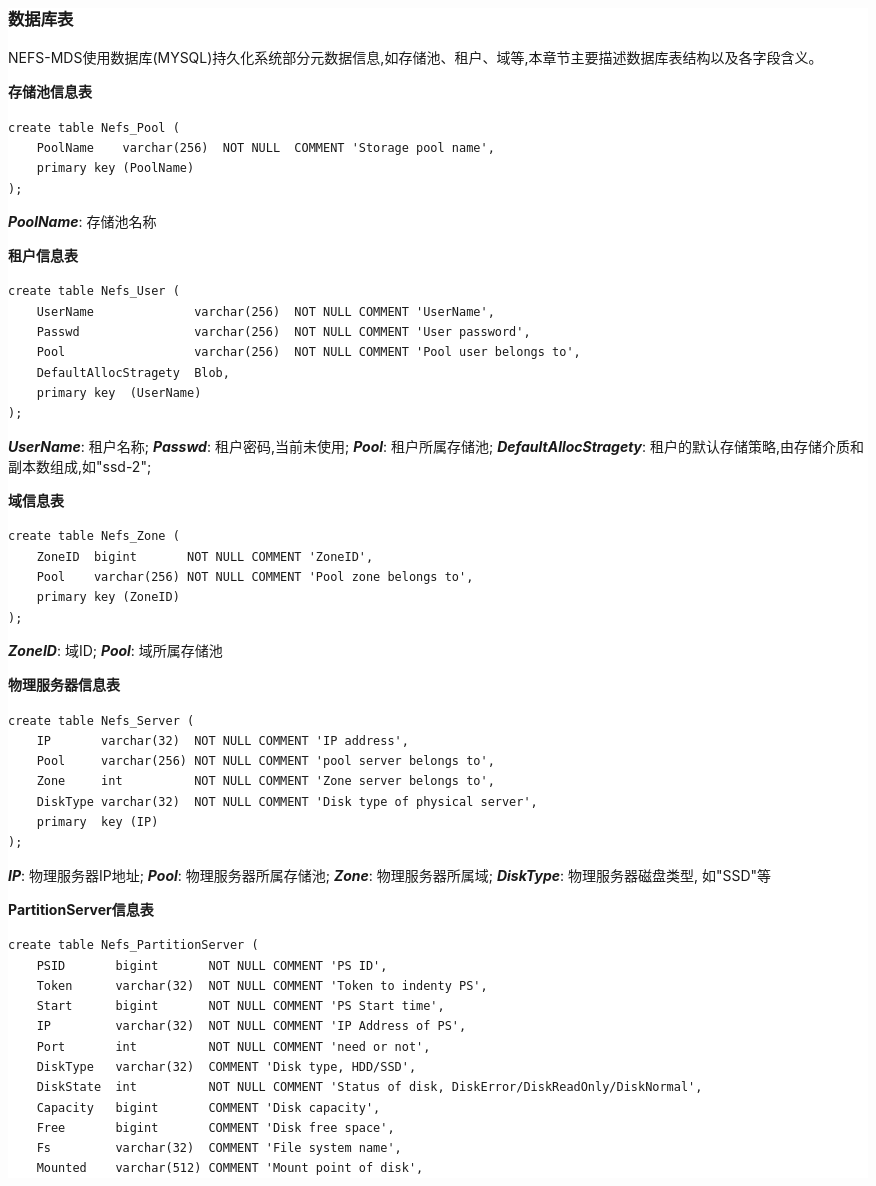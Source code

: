 ### 数据库表
NEFS-MDS使用数据库(MYSQL)持久化系统部分元数据信息,如存储池、租户、域等,本章节主要描述数据库表结构以及各字段含义。

__存储池信息表__
```
create table Nefs_Pool (
    PoolName    varchar(256)  NOT NULL  COMMENT 'Storage pool name',
    primary key (PoolName)
);
```
***PoolName***: 存储池名称

__租户信息表__
```
create table Nefs_User (
    UserName              varchar(256)  NOT NULL COMMENT 'UserName',
    Passwd                varchar(256)  NOT NULL COMMENT 'User password',
    Pool                  varchar(256)  NOT NULL COMMENT 'Pool user belongs to',
    DefaultAllocStragety  Blob,
    primary key  (UserName)
);
```
***UserName***: 租户名称;
***Passwd***: 租户密码,当前未使用;
***Pool***: 租户所属存储池;
***DefaultAllocStragety***: 租户的默认存储策略,由存储介质和副本数组成,如"ssd-2";

__域信息表__
```
create table Nefs_Zone (
    ZoneID  bigint       NOT NULL COMMENT 'ZoneID',
    Pool    varchar(256) NOT NULL COMMENT 'Pool zone belongs to',
    primary key (ZoneID)
);
```
***ZoneID***: 域ID;
***Pool***: 域所属存储池

__物理服务器信息表__
```
create table Nefs_Server (
    IP       varchar(32)  NOT NULL COMMENT 'IP address',
    Pool     varchar(256) NOT NULL COMMENT 'pool server belongs to',
    Zone     int          NOT NULL COMMENT 'Zone server belongs to',
    DiskType varchar(32)  NOT NULL COMMENT 'Disk type of physical server',
    primary  key (IP)
);
```
***IP***: 物理服务器IP地址;
***Pool***: 物理服务器所属存储池;
***Zone***: 物理服务器所属域;
***DiskType***: 物理服务器磁盘类型, 如"SSD"等

__PartitionServer信息表__
```
create table Nefs_PartitionServer (
    PSID       bigint       NOT NULL COMMENT 'PS ID',
    Token      varchar(32)  NOT NULL COMMENT 'Token to indenty PS',
    Start      bigint       NOT NULL COMMENT 'PS Start time',
    IP         varchar(32)  NOT NULL COMMENT 'IP Address of PS',
    Port       int          NOT NULL COMMENT 'need or not',
    DiskType   varchar(32)  COMMENT 'Disk type, HDD/SSD',
    DiskState  int          NOT NULL COMMENT 'Status of disk, DiskError/DiskReadOnly/DiskNormal',
    Capacity   bigint       COMMENT 'Disk capacity',
    Free       bigint       COMMENT 'Disk free space',
    Fs         varchar(32)  COMMENT 'File system name',
    Mounted    varchar(512) COMMENT 'Mount point of disk',
```